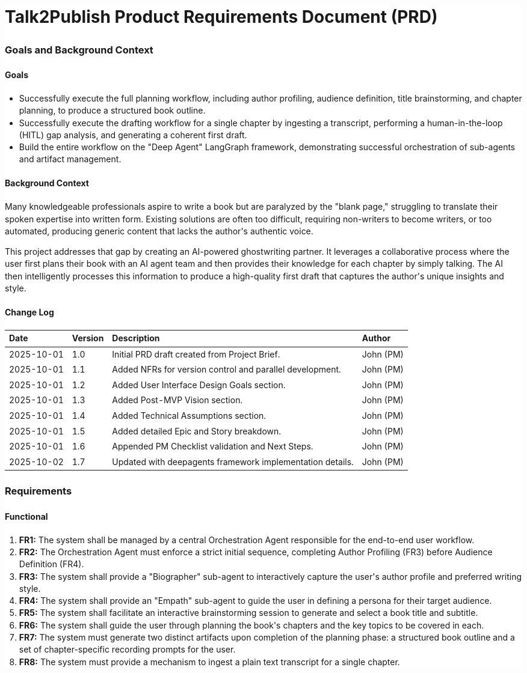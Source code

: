 # **Talk2Publish Product Requirements Document (PRD)**

### **Goals and Background Context**

#### **Goals**

* Successfully execute the full planning workflow, including author profiling, audience definition, title brainstorming, and chapter planning, to produce a structured book outline.  
* Successfully execute the drafting workflow for a single chapter by ingesting a transcript, performing a human-in-the-loop (HITL) gap analysis, and generating a coherent first draft.  
* Build the entire workflow on the "Deep Agent" LangGraph framework, demonstrating successful orchestration of sub-agents and artifact management.

#### **Background Context**

Many knowledgeable professionals aspire to write a book but are paralyzed by the "blank page," struggling to translate their spoken expertise into written form. Existing solutions are often too difficult, requiring non-writers to become writers, or too automated, producing generic content that lacks the author's authentic voice.

This project addresses that gap by creating an AI-powered ghostwriting partner. It leverages a collaborative process where the user first plans their book with an AI agent team and then provides their knowledge for each chapter by simply talking. The AI then intelligently processes this information to produce a high-quality first draft that captures the author's unique insights and style.

#### **Change Log**

| Date | Version | Description | Author |
| :---- | :---- | :---- | :---- |
| 2025-10-01 | 1.0 | Initial PRD draft created from Project Brief. | John (PM) |
| 2025-10-01 | 1.1 | Added NFRs for version control and parallel development. | John (PM) |
| 2025-10-01 | 1.2 | Added User Interface Design Goals section. | John (PM) |
| 2025-10-01 | 1.3 | Added Post-MVP Vision section. | John (PM) |
| 2025-10-01 | 1.4 | Added Technical Assumptions section. | John (PM) |
| 2025-10-01 | 1.5 | Added detailed Epic and Story breakdown. | John (PM) |
| 2025-10-01 | 1.6 | Appended PM Checklist validation and Next Steps. | John (PM) |
| 2025-10-02 | 1.7 | Updated with deepagents framework implementation details. | John (PM) |

### **Requirements**

#### **Functional**

1. **FR1:** The system shall be managed by a central Orchestration Agent responsible for the end-to-end user workflow.  
2. **FR2:** The Orchestration Agent must enforce a strict initial sequence, completing Author Profiling (FR3) before Audience Definition (FR4).  
3. **FR3:** The system shall provide a "Biographer" sub-agent to interactively capture the user's author profile and preferred writing style.  
4. **FR4:** The system shall provide an "Empath" sub-agent to guide the user in defining a persona for their target audience.  
5. **FR5:** The system shall facilitate an interactive brainstorming session to generate and select a book title and subtitle.  
6. **FR6:** The system shall guide the user through planning the book's chapters and the key topics to be covered in each.  
7. **FR7:** The system must generate two distinct artifacts upon completion of the planning phase: a structured book outline and a set of chapter-specific recording prompts for the user.  
8. **FR8:** The system must provide a mechanism to ingest a plain text transcript for a single chapter.  